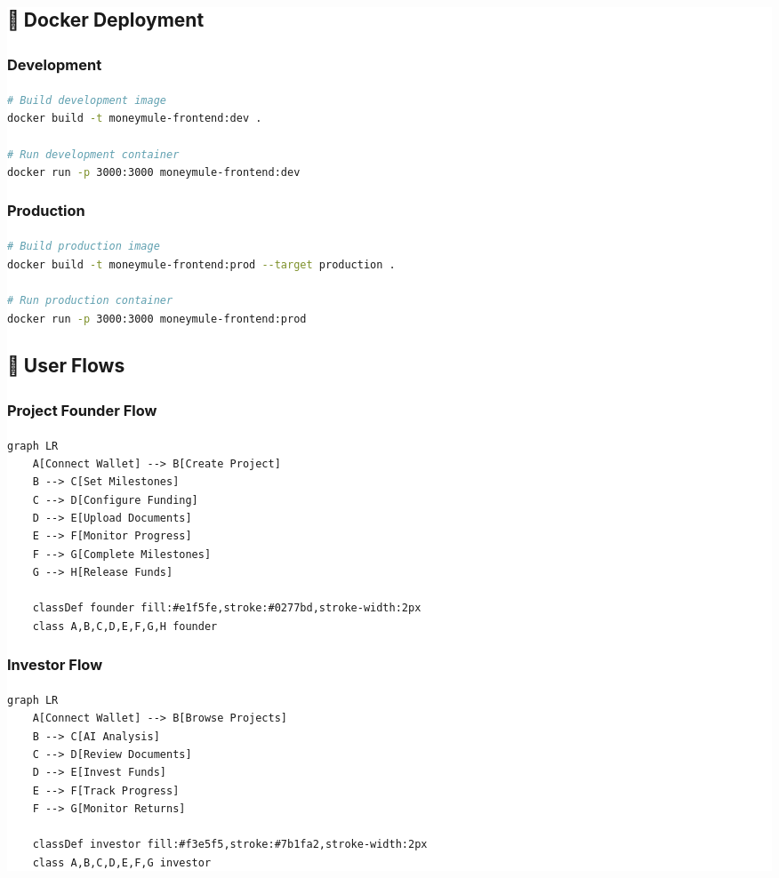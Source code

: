 ## 🐳 Docker Deployment

### **Development**

```bash
# Build development image
docker build -t moneymule-frontend:dev .

# Run development container
docker run -p 3000:3000 moneymule-frontend:dev
```

### **Production**

```bash
# Build production image
docker build -t moneymule-frontend:prod --target production .

# Run production container
docker run -p 3000:3000 moneymule-frontend:prod
```

## 📱 User Flows

### **Project Founder Flow**

```mermaid
graph LR
    A[Connect Wallet] --> B[Create Project]
    B --> C[Set Milestones]
    C --> D[Configure Funding]
    D --> E[Upload Documents]
    E --> F[Monitor Progress]
    F --> G[Complete Milestones]
    G --> H[Release Funds]

    classDef founder fill:#e1f5fe,stroke:#0277bd,stroke-width:2px
    class A,B,C,D,E,F,G,H founder
```

### **Investor Flow**

```mermaid
graph LR
    A[Connect Wallet] --> B[Browse Projects]
    B --> C[AI Analysis]
    C --> D[Review Documents]
    D --> E[Invest Funds]
    E --> F[Track Progress]
    F --> G[Monitor Returns]

    classDef investor fill:#f3e5f5,stroke:#7b1fa2,stroke-width:2px
    class A,B,C,D,E,F,G investor
```
